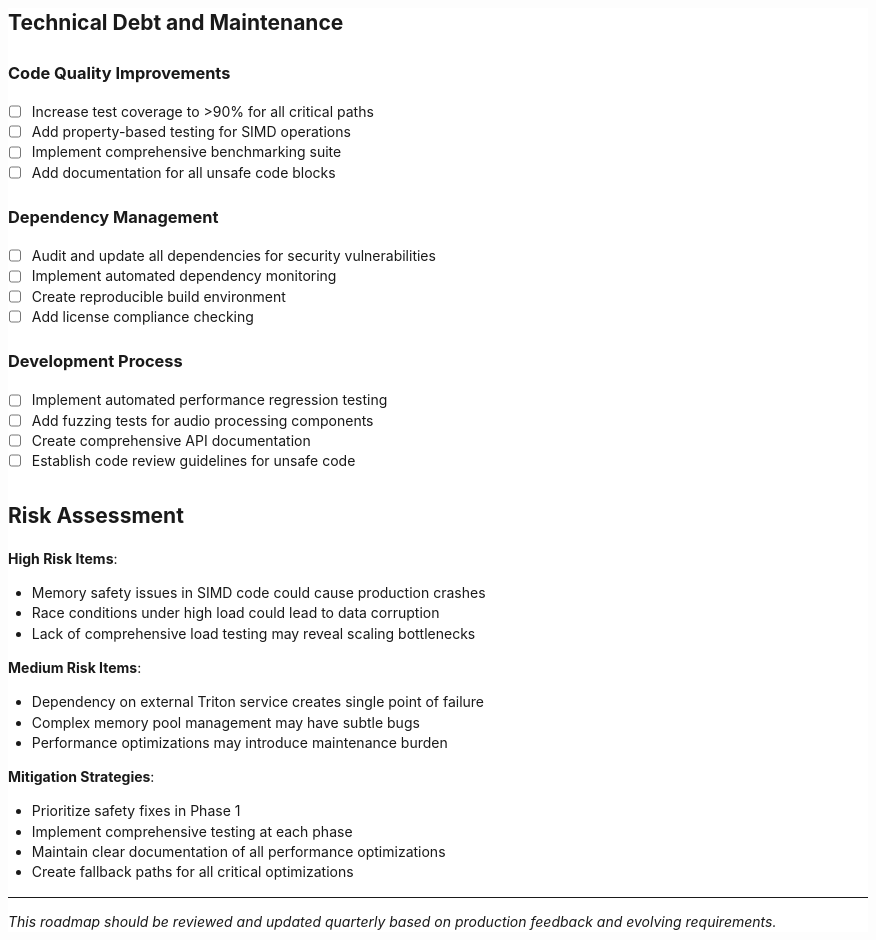 ## Technical Debt and Maintenance

### Code Quality Improvements
- [ ] Increase test coverage to >90% for all critical paths
- [ ] Add property-based testing for SIMD operations
- [ ] Implement comprehensive benchmarking suite
- [ ] Add documentation for all unsafe code blocks

### Dependency Management
- [ ] Audit and update all dependencies for security vulnerabilities
- [ ] Implement automated dependency monitoring
- [ ] Create reproducible build environment
- [ ] Add license compliance checking

### Development Process
- [ ] Implement automated performance regression testing
- [ ] Add fuzzing tests for audio processing components
- [ ] Create comprehensive API documentation
- [ ] Establish code review guidelines for unsafe code

## Risk Assessment

**High Risk Items**:
- Memory safety issues in SIMD code could cause production crashes
- Race conditions under high load could lead to data corruption
- Lack of comprehensive load testing may reveal scaling bottlenecks

**Medium Risk Items**:
- Dependency on external Triton service creates single point of failure
- Complex memory pool management may have subtle bugs
- Performance optimizations may introduce maintenance burden

**Mitigation Strategies**:
- Prioritize safety fixes in Phase 1
- Implement comprehensive testing at each phase
- Maintain clear documentation of all performance optimizations
- Create fallback paths for all critical optimizations

---

*This roadmap should be reviewed and updated quarterly based on production feedback and evolving requirements.*